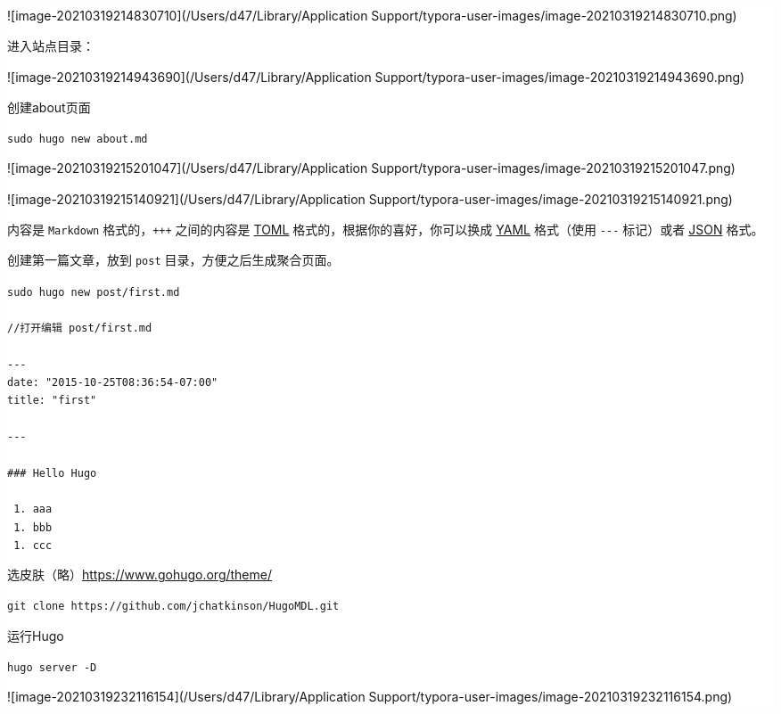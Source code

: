 ![image-20210319214830710](/Users/d47/Library/Application Support/typora-user-images/image-20210319214830710.png)



进入站点目录：

![image-20210319214943690](/Users/d47/Library/Application Support/typora-user-images/image-20210319214943690.png)

创建about页面

```
sudo hugo new about.md
```

![image-20210319215201047](/Users/d47/Library/Application Support/typora-user-images/image-20210319215201047.png)

![image-20210319215140921](/Users/d47/Library/Application Support/typora-user-images/image-20210319215140921.png)

内容是 `Markdown` 格式的，`+++` 之间的内容是 [TOML](https://github.com/toml-lang/toml) 格式的，根据你的喜好，你可以换成 [YAML](http://www.yaml.org/) 格式（使用 `---` 标记）或者 [JSON](http://www.json.org/) 格式。

创建第一篇文章，放到 `post` 目录，方便之后生成聚合页面。

```
sudo hugo new post/first.md

//打开编辑 post/first.md

---
date: "2015-10-25T08:36:54-07:00"
title: "first"
 
---

### Hello Hugo

 1. aaa
 1. bbb
 1. ccc
```



选皮肤（略）https://www.gohugo.org/theme/

```
git clone https://github.com/jchatkinson/HugoMDL.git
```

运行Hugo

```
hugo server -D
```

![image-20210319232116154](/Users/d47/Library/Application Support/typora-user-images/image-20210319232116154.png)


